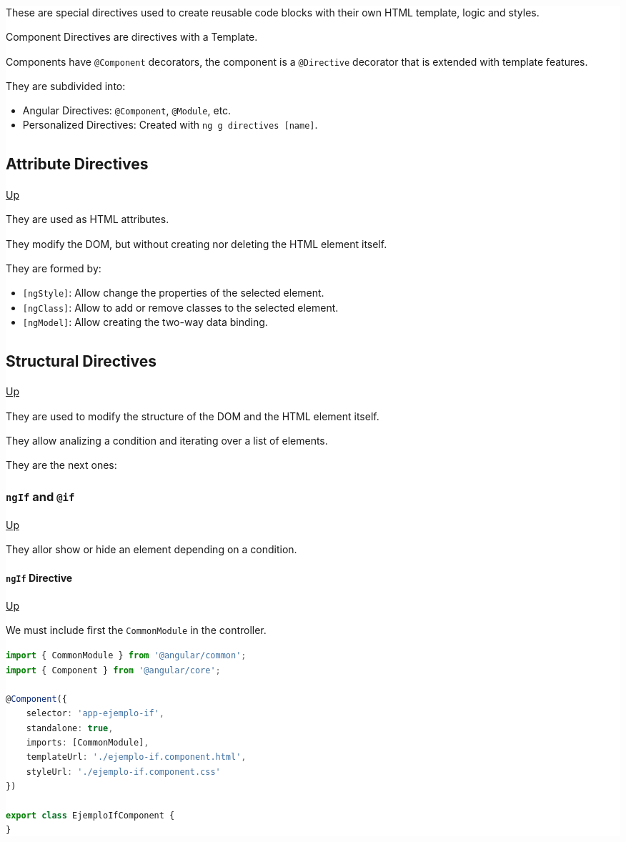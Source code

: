 These are special directives used to create reusable code blocks with their own HTML template, logic and styles. 

Component Directives are directives with a Template. 

Components have `@Component` decorators, the component is a `@Directive` decorator that is extended with template features.

They are subdivided into:
- Angular Directives: `@Component`, `@Module`, etc.
- Personalized Directives: Created with `ng g directives [name]`.

## Attribute Directives
[Up](#table-of-contents)

They are used as HTML attributes.

They modify the DOM, but without creating nor deleting the HTML element itself.

They are formed by:
- `[ngStyle]`: Allow change the properties of the selected element.
- `[ngClass]`: Allow to add or remove classes to the selected element.
- `[ngModel]`: Allow creating the two-way data binding.

## Structural Directives
[Up](#table-of-contents)

They are used to modify the structure of the DOM and the HTML element itself.

They allow analizing a condition and iterating over a list of elements.

They are the next ones:

### `ngIf` and `@if`
[Up](#table-of-contents)

They allor show or hide an element depending on a condition.

#### `ngIf` Directive
[Up](#table-of-contents)

We must include first the `CommonModule` in the controller.

```typescript
import { CommonModule } from '@angular/common';
import { Component } from '@angular/core';

@Component({
    selector: 'app-ejemplo-if',
    standalone: true,
    imports: [CommonModule],
    templateUrl: './ejemplo-if.component.html',
    styleUrl: './ejemplo-if.component.css'
})

export class EjemploIfComponent {
}
```
